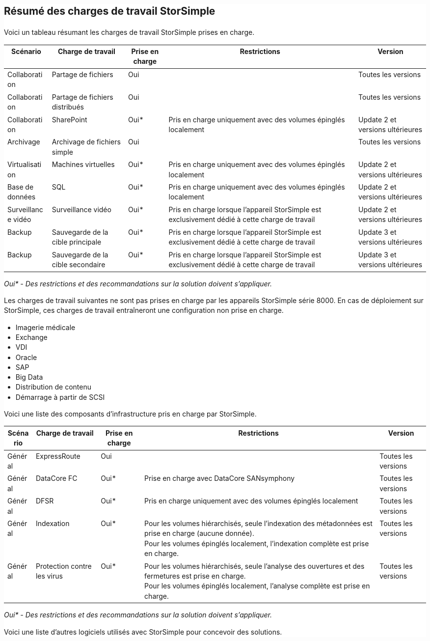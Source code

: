 ## <a name="storsimple-workload-summary"></a>Résumé des charges de travail StorSimple
Voici un tableau résumant les charges de travail StorSimple prises en charge.

| Scénario | Charge de travail | Prise en charge | Restrictions | Version |
| --- | --- | --- | --- | --- |
| Collaboration |Partage de fichiers |Oui | |Toutes les versions |
| Collaboration |Partage de fichiers distribués |Oui | |Toutes les versions |
| Collaboration |SharePoint |Oui* |Pris en charge uniquement avec des volumes épinglés localement |Update 2 et versions ultérieures |
| Archivage |Archivage de fichiers simple |Oui | |Toutes les versions |
| Virtualisation |Machines virtuelles |Oui* |Pris en charge uniquement avec des volumes épinglés localement |Update 2 et versions ultérieures |
| Base de données |SQL |Oui* |Pris en charge uniquement avec des volumes épinglés localement |Update 2 et versions ultérieures |
| Surveillance vidéo |Surveillance vidéo |Oui* |Pris en charge lorsque l’appareil StorSimple est exclusivement dédié à cette charge de travail |Update 2 et versions ultérieures |
| Backup |Sauvegarde de la cible principale |Oui* |Pris en charge lorsque l’appareil StorSimple est exclusivement dédié à cette charge de travail |Update 3 et versions ultérieures |
| Backup |Sauvegarde de la cible secondaire |Oui* |Pris en charge lorsque l’appareil StorSimple est exclusivement dédié à cette charge de travail |Update 3 et versions ultérieures |

*Oui&#42; - Des restrictions et des recommandations sur la solution doivent s’appliquer.*

Les charges de travail suivantes ne sont pas prises en charge par les appareils StorSimple série 8000. En cas de déploiement sur StorSimple, ces charges de travail entraîneront une configuration non prise en charge.

* Imagerie médicale
* Exchange
* VDI
* Oracle
* SAP
* Big Data
* Distribution de contenu
* Démarrage à partir de SCSI

Voici une liste des composants d’infrastructure pris en charge par StorSimple.

| Scénario | Charge de travail | Prise en charge | Restrictions | Version |
| --- | --- | --- | --- | --- |
| Général |ExpressRoute |Oui | |Toutes les versions |
| Général |DataCore FC |Oui* |Prise en charge avec DataCore SANsymphony |Toutes les versions |
| Général |DFSR |Oui* |Pris en charge uniquement avec des volumes épinglés localement |Toutes les versions |
| Général |Indexation |Oui* |Pour les volumes hiérarchisés, seule l’indexation des métadonnées est prise en charge (aucune donnée).<br>Pour les volumes épinglés localement, l’indexation complète est prise en charge. |Toutes les versions |
| Général |Protection contre les virus |Oui* |Pour les volumes hiérarchisés, seule l’analyse des ouvertures et des fermetures est prise en charge.<br> Pour les volumes épinglés localement, l’analyse complète est prise en charge. |Toutes les versions |

*Oui&#42; - Des restrictions et des recommandations sur la solution doivent s’appliquer.*

Voici une liste d’autres logiciels utilisés avec StorSimple pour concevoir des solutions.
